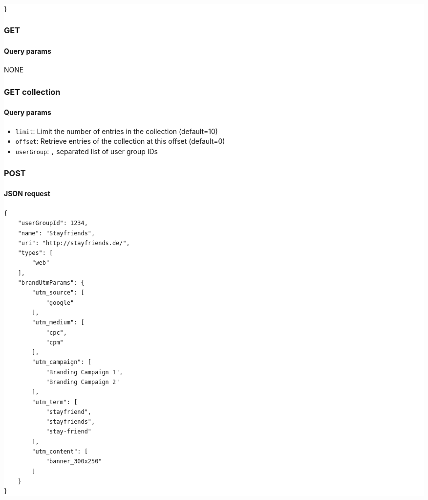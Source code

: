 ```
}
```

### GET

#### Query params

NONE

### GET collection

#### Query params

 * `limit`:     Limit the number of entries in the collection (default=10)
 * `offset`:    Retrieve entries of the collection at this offset (default=0)
 * `userGroup`: `,` separated list of user group IDs


### POST

#### JSON request

```
{
    "userGroupId": 1234,
    "name": "Stayfriends",
    "uri": "http://stayfriends.de/",
    "types": [
        "web"
    ],
    "brandUtmParams": {
        "utm_source": [
            "google"
        ],
        "utm_medium": [
            "cpc",
            "cpm"
        ],
        "utm_campaign": [
            "Branding Campaign 1",
            "Branding Campaign 2"
        ],
        "utm_term": [
            "stayfriend",
            "stayfriends",
            "stay-friend"
        ],
        "utm_content": [
            "banner_300x250"
        ]
    }
}
```
